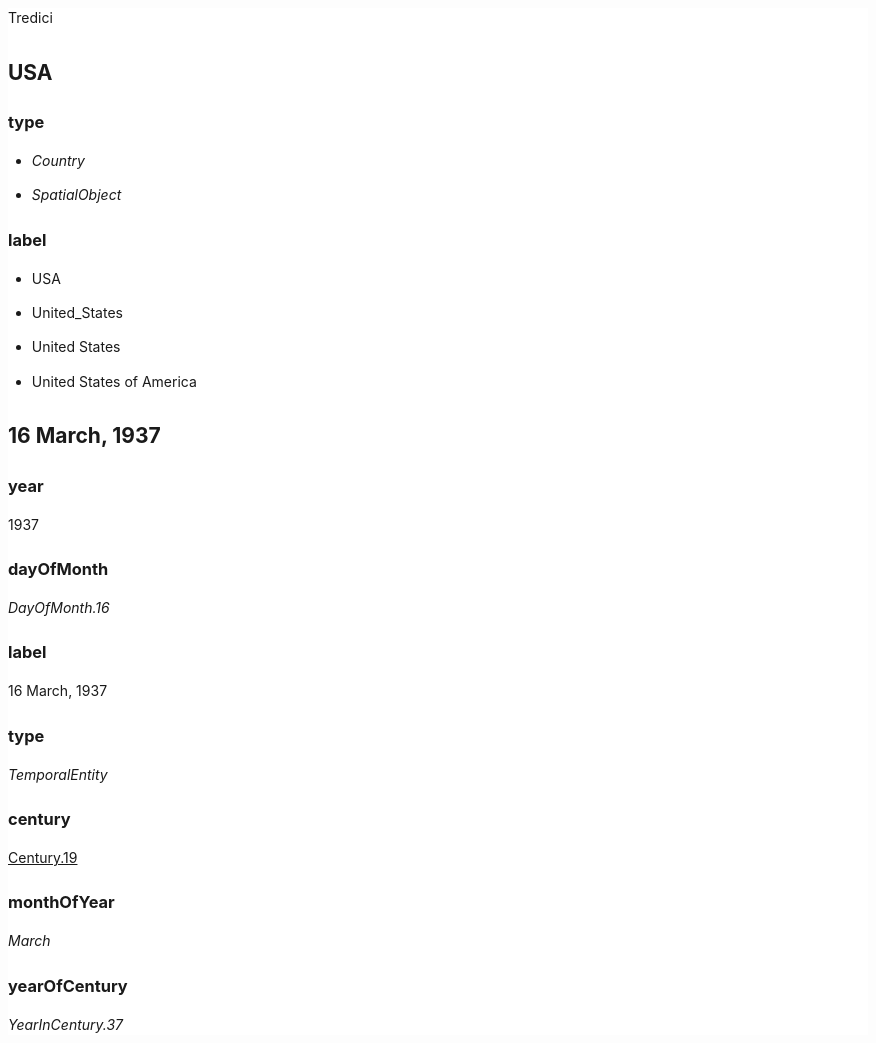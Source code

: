 
Tredici

## USA

### type

 - *Country*

 - *SpatialObject*

### label

 - USA

 - United_States

 - United States

 - United States of America

## 16 March, 1937

### year


1937

### dayOfMonth


*DayOfMonth.16*

### label


16 March, 1937

### type


*TemporalEntity*

### century


[Century.19](#Century.19)

### monthOfYear


*March*

### yearOfCentury


*YearInCentury.37*

